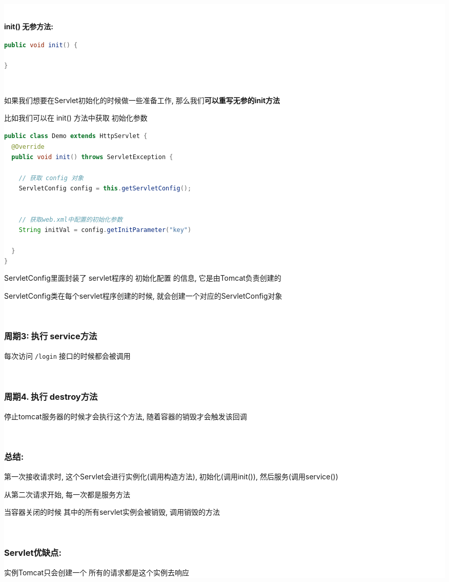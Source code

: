 <br>

**init() 无参方法:**
```java
public void init() {
  
}
```

<br>

如果我们想要在Servlet初始化的时候做一些准备工作, 那么我们**可以重写无参的init方法**

比如我们可以在 init() 方法中获取 初始化参数

```java
public class Demo extends HttpServlet {
  @Override
  public void init() throws ServletException {

    // 获取 config 对象
    ServletConfig config = this.getServletConfig();


    // 获取web.xml中配置的初始化参数
    String initVal = config.getInitParameter("key")

  }
}
```

ServletConfig里面封装了 servlet程序的 初始化配置 的信息, 它是由Tomcat负责创建的

ServletConfig类在每个servlet程序创建的时候, 就会创建一个对应的ServletConfig对象

<br>

### 周期3: 执行 service方法
每次访问 ``/login`` 接口的时候都会被调用

<br>

### 周期4. 执行 destroy方法
停止tomcat服务器的时候才会执行这个方法, 随着容器的销毁才会触发该回调

<br>

### 总结:
第一次接收请求时, 这个Servlet会进行实例化(调用构造方法), 初始化(调用init()), 然后服务(调用service())

从第二次请求开始, 每一次都是服务方法

当容器关闭的时候 其中的所有servlet实例会被销毁, 调用销毁的方法

<br>

### Servlet优缺点:
实例Tomcat只会创建一个 所有的请求都是这个实例去响应

